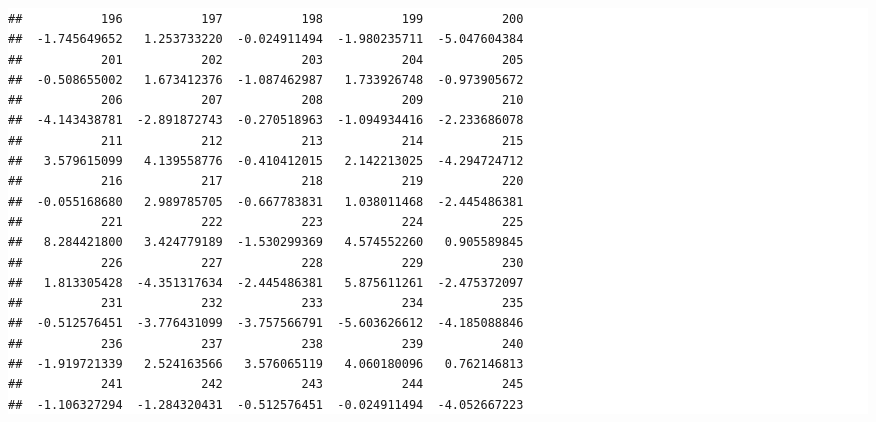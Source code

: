     ##           196           197           198           199           200 
    ##  -1.745649652   1.253733220  -0.024911494  -1.980235711  -5.047604384 
    ##           201           202           203           204           205 
    ##  -0.508655002   1.673412376  -1.087462987   1.733926748  -0.973905672 
    ##           206           207           208           209           210 
    ##  -4.143438781  -2.891872743  -0.270518963  -1.094934416  -2.233686078 
    ##           211           212           213           214           215 
    ##   3.579615099   4.139558776  -0.410412015   2.142213025  -4.294724712 
    ##           216           217           218           219           220 
    ##  -0.055168680   2.989785705  -0.667783831   1.038011468  -2.445486381 
    ##           221           222           223           224           225 
    ##   8.284421800   3.424779189  -1.530299369   4.574552260   0.905589845 
    ##           226           227           228           229           230 
    ##   1.813305428  -4.351317634  -2.445486381   5.875611261  -2.475372097 
    ##           231           232           233           234           235 
    ##  -0.512576451  -3.776431099  -3.757566791  -5.603626612  -4.185088846 
    ##           236           237           238           239           240 
    ##  -1.919721339   2.524163566   3.576065119   4.060180096   0.762146813 
    ##           241           242           243           244           245 
    ##  -1.106327294  -1.284320431  -0.512576451  -0.024911494  -4.052667223 